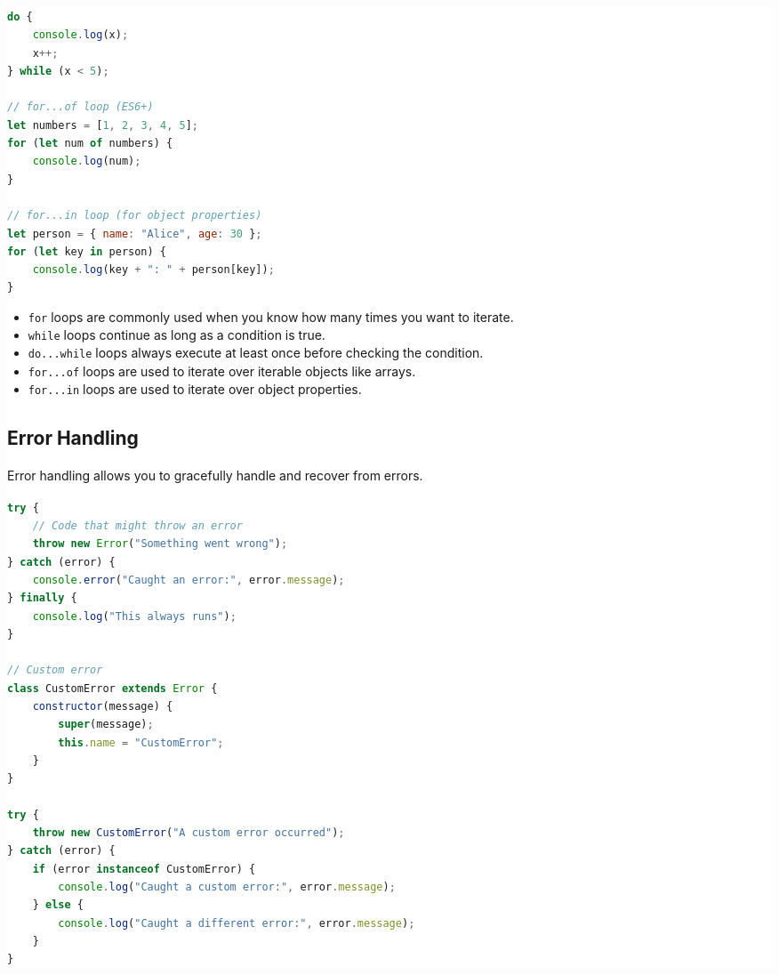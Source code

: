 ```javascript
do {
    console.log(x);
    x++;
} while (x < 5);

// for...of loop (ES6+)
let numbers = [1, 2, 3, 4, 5];
for (let num of numbers) {
    console.log(num);
}

// for...in loop (for object properties)
let person = { name: "Alice", age: 30 };
for (let key in person) {
    console.log(key + ": " + person[key]);
}
```

- `for` loops are commonly used when you know how many times you want to iterate.
- `while` loops continue as long as a condition is true.
- `do...while` loops always execute at least once before checking the condition.
- `for...of` loops are used to iterate over iterable objects like arrays.
- `for...in` loops are used to iterate over object properties.

## Error Handling

Error handling allows you to gracefully handle and recover from errors.

```javascript
try {
    // Code that might throw an error
    throw new Error("Something went wrong");
} catch (error) {
    console.error("Caught an error:", error.message);
} finally {
    console.log("This always runs");
}

// Custom error
class CustomError extends Error {
    constructor(message) {
        super(message);
        this.name = "CustomError";
    }
}

try {
    throw new CustomError("A custom error occurred");
} catch (error) {
    if (error instanceof CustomError) {
        console.log("Caught a custom error:", error.message);
    } else {
        console.log("Caught a different error:", error.message);
    }
}
```
